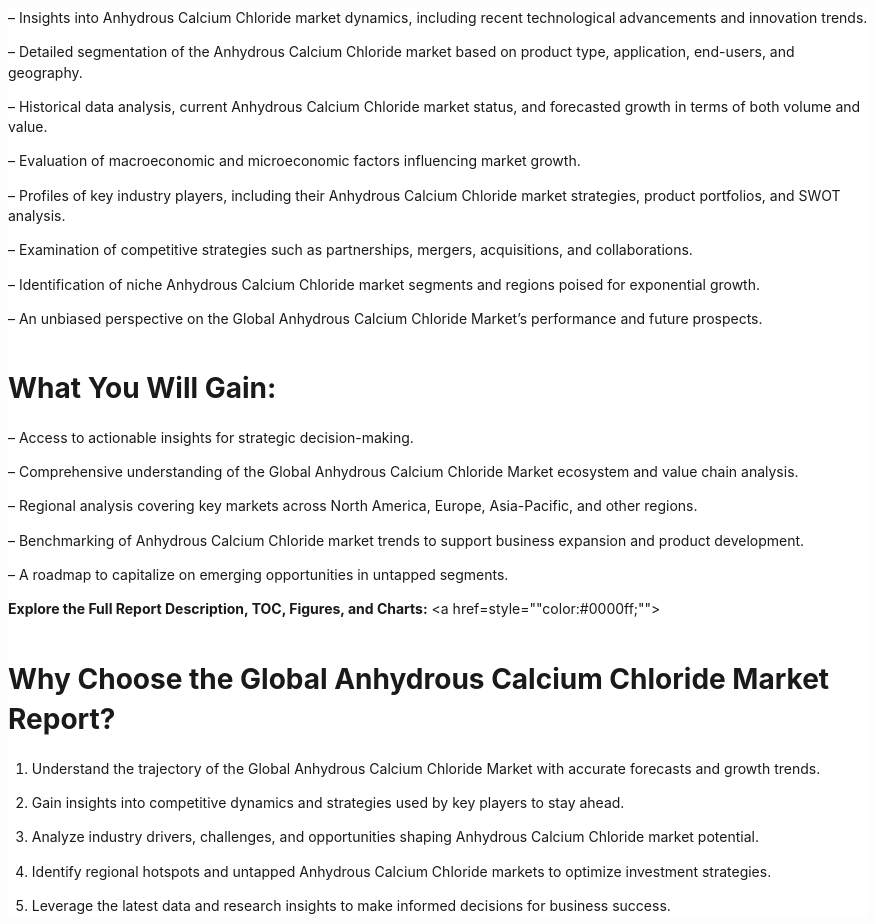 – Insights into Anhydrous Calcium Chloride market dynamics, including recent technological advancements and innovation trends.

– Detailed segmentation of the Anhydrous Calcium Chloride market based on product type, application, end-users, and geography.

– Historical data analysis, current Anhydrous Calcium Chloride market status, and forecasted growth in terms of both volume and value.

– Evaluation of macroeconomic and microeconomic factors influencing market growth.

– Profiles of key industry players, including their Anhydrous Calcium Chloride market strategies, product portfolios, and SWOT analysis.

– Examination of competitive strategies such as partnerships, mergers, acquisitions, and collaborations.

– Identification of niche Anhydrous Calcium Chloride market segments and regions poised for exponential growth.

– An unbiased perspective on the Global Anhydrous Calcium Chloride Market’s performance and future prospects.

# <strong>What You Will Gain:</strong>

– Access to actionable insights for strategic decision-making.

– Comprehensive understanding of the Global Anhydrous Calcium Chloride Market ecosystem and value chain analysis.

– Regional analysis covering key markets across North America, Europe, Asia-Pacific, and other regions.

– Benchmarking of Anhydrous Calcium Chloride market trends to support business expansion and product development.

– A roadmap to capitalize on emerging opportunities in untapped segments.

<strong>Explore the Full Report Description, TOC, Figures, and Charts:</strong>
<a href=style=""color:#0000ff;""></a>

# <strong>Why Choose the Global Anhydrous Calcium Chloride Market Report?</strong>

1. Understand the trajectory of the Global Anhydrous Calcium Chloride Market with accurate forecasts and growth trends.

2. Gain insights into competitive dynamics and strategies used by key players to stay ahead.

3. Analyze industry drivers, challenges, and opportunities shaping Anhydrous Calcium Chloride market potential.

4. Identify regional hotspots and untapped Anhydrous Calcium Chloride markets to optimize investment strategies.

5. Leverage the latest data and research insights to make informed decisions for business success.
